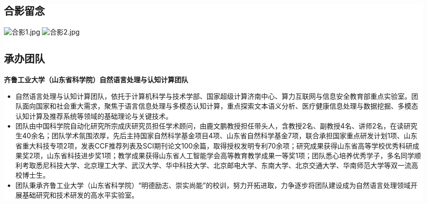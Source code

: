 ## 合影留念
![合影1.jpg](./Picture/合影1.jpg) 
![合影2.jpg](./Picture/合影2.jpg) 

## 承办团队

**齐鲁工业大学（山东省科学院）自然语言处理与认知计算团队**

- 自然语言处理与认知计算团队，依托于计算机科学与技术学部、国家超级计算济南中心、算力互联网与信息安全教育部重点实验室。团队面向国家和社会重大需求，聚焦于语言信息处理与多模态认知计算，重点探索文本语义分析、医疗健康信息处理与数据挖掘、多模态认知计算及推荐系统等领域的基础理论与关键技术。
- 团队由中国科学院自动化研究所宗成庆研究员担任学术顾问，由鹿文鹏教授担任带头人，含教授2名、副教授4名、讲师2名，在读研究生40余名；团队学术氛围浓厚，先后主持国家自然科学基金项目4项、山东省自然科学基金7项，联合承担国家重点研发计划1项、山东省重大科技专项2项，发表CCF推荐列表及SCI期刊论文100余篇，取得授权发明专利70余项；研究成果获得山东省高等学校优秀科研成果奖2项，山东省科技进步奖1项；教学成果获得山东省人工智能学会高等教育教学成果一等奖1项；团队悉心培养优秀学子，多名同学顺利考取悉尼科技大学、北京理工大学、武汉大学、华中科技大学、北京邮电大学、东南大学、北京交通大学、华南师范大学等双一流高校博士生。
- 团队秉承齐鲁工业大学（山东省科学院）“明德励志、崇实尚能”的校训，努力开拓进取，力争逐步将团队建设成为自然语言处理领域开展基础研究和技术研发的高水平实验室。
